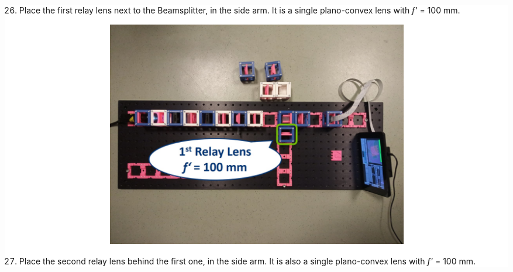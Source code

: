 
26. Place the first relay lens next to the Beamsplitter, in the side arm. It is a single plano-convex lens with *f'* = 100 mm.
<p align="center">
<img src="./IMAGES/UC2_CourseBOX_inf_41.jpg" height="375">
</p>

27. Place the second relay lens behind the first one, in the side arm. It is also a single plano-convex lens with *f'* = 100 mm.
<p align="center">